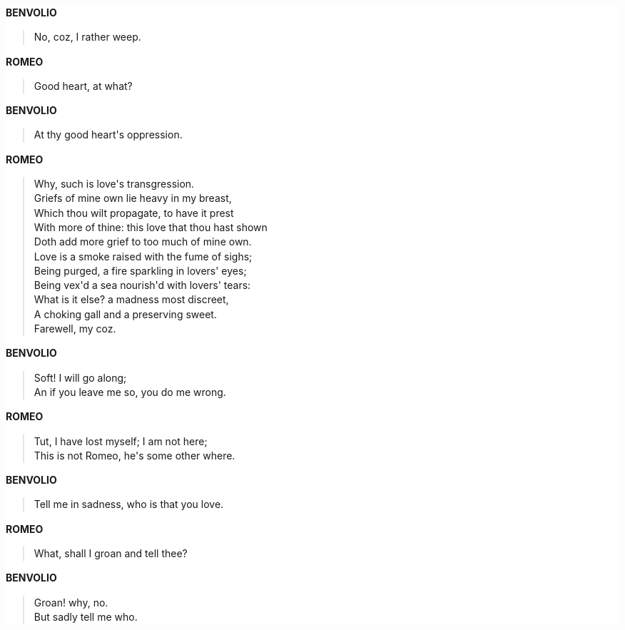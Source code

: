 <A NAME=speech75><b>BENVOLIO</b></a>
<blockquote>
<A NAME=179>No, coz, I rather weep.</A><br>
</blockquote>

<A NAME=speech76><b>ROMEO</b></a>
<blockquote>
<A NAME=180>Good heart, at what?</A><br>
</blockquote>

<A NAME=speech77><b>BENVOLIO</b></a>
<blockquote>
<A NAME=181>At thy good heart's oppression.</A><br>
</blockquote>

<A NAME=speech78><b>ROMEO</b></a>
<blockquote>
<A NAME=182>Why, such is love's transgression.</A><br>
<A NAME=183>Griefs of mine own lie heavy in my breast,</A><br>
<A NAME=184>Which thou wilt propagate, to have it prest</A><br>
<A NAME=185>With more of thine: this love that thou hast shown</A><br>
<A NAME=186>Doth add more grief to too much of mine own.</A><br>
<A NAME=187>Love is a smoke raised with the fume of sighs;</A><br>
<A NAME=188>Being purged, a fire sparkling in lovers' eyes;</A><br>
<A NAME=189>Being vex'd a sea nourish'd with lovers' tears:</A><br>
<A NAME=190>What is it else? a madness most discreet,</A><br>
<A NAME=191>A choking gall and a preserving sweet.</A><br>
<A NAME=192>Farewell, my coz.</A><br>
</blockquote>

<A NAME=speech79><b>BENVOLIO</b></a>
<blockquote>
<A NAME=193>                  Soft! I will go along;</A><br>
<A NAME=194>An if you leave me so, you do me wrong.</A><br>
</blockquote>

<A NAME=speech80><b>ROMEO</b></a>
<blockquote>
<A NAME=195>Tut, I have lost myself; I am not here;</A><br>
<A NAME=196>This is not Romeo, he's some other where.</A><br>
</blockquote>

<A NAME=speech81><b>BENVOLIO</b></a>
<blockquote>
<A NAME=197>Tell me in sadness, who is that you love.</A><br>
</blockquote>

<A NAME=speech82><b>ROMEO</b></a>
<blockquote>
<A NAME=198>What, shall I groan and tell thee?</A><br>
</blockquote>

<A NAME=speech83><b>BENVOLIO</b></a>
<blockquote>
<A NAME=199>Groan! why, no.</A><br>
<A NAME=200>But sadly tell me who.</A><br>
</blockquote>
